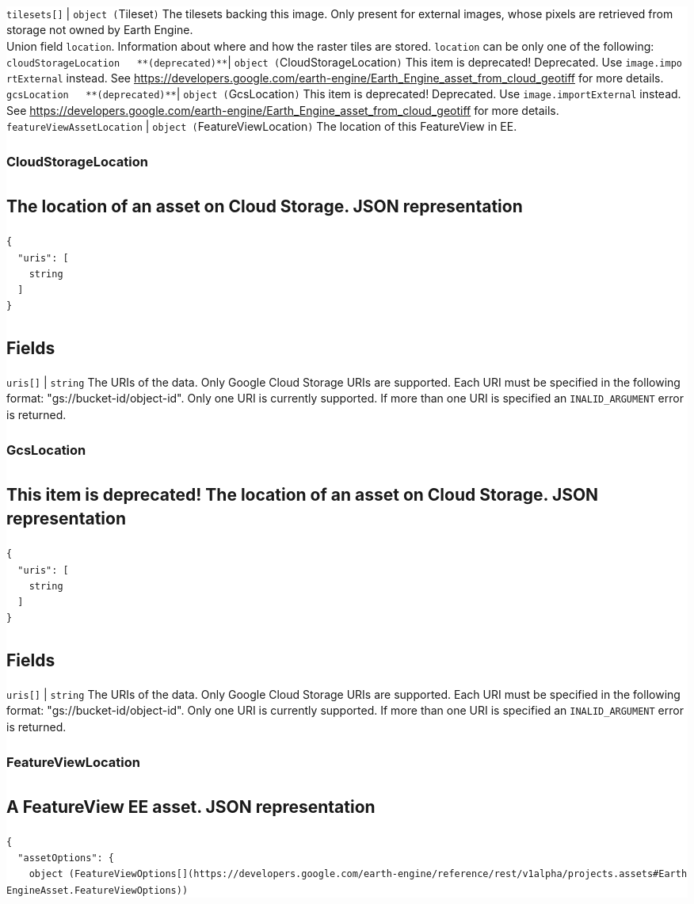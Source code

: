 `tilesets[]` |  `object (`Tileset[](https://developers.google.com/earth-engine/reference/rest/v1alpha/projects.assets#EarthEngineAsset.Tileset)`)` The tilesets backing this image. Only present for external images, whose pixels are retrieved from storage not owned by Earth Engine.  
Union field `location`. Information about where and how the raster tiles are stored. `location` can be only one of the following:  
`cloudStorageLocation  
**(deprecated)**`|  `object (`CloudStorageLocation[](https://developers.google.com/earth-engine/reference/rest/v1alpha/projects.assets#EarthEngineAsset.CloudStorageLocation)`)` This item is deprecated! Deprecated. Use `image.importExternal` instead. See <https://developers.google.com/earth-engine/Earth_Engine_asset_from_cloud_geotiff> for more details.  
`gcsLocation  
**(deprecated)**`|  `object (`GcsLocation[](https://developers.google.com/earth-engine/reference/rest/v1alpha/projects.assets#EarthEngineAsset.GcsLocation)`)` This item is deprecated! Deprecated. Use `image.importExternal` instead. See <https://developers.google.com/earth-engine/Earth_Engine_asset_from_cloud_geotiff> for more details.  
`featureViewAssetLocation` |  `object (`FeatureViewLocation[](https://developers.google.com/earth-engine/reference/rest/v1alpha/projects.assets#EarthEngineAsset.FeatureViewLocation)`)` The location of this FeatureView in EE.  
### CloudStorageLocation
The location of an asset on Cloud Storage.
JSON representation  
---  
```
{
  "uris": [
    string
  ]
}
```
  
Fields  
---  
`uris[]` |  `string` The URIs of the data. Only Google Cloud Storage URIs are supported. Each URI must be specified in the following format: "gs://bucket-id/object-id". Only one URI is currently supported. If more than one URI is specified an `INALID_ARGUMENT` error is returned.  
### GcsLocation
This item is deprecated!
The location of an asset on Cloud Storage.
JSON representation  
---  
```
{
  "uris": [
    string
  ]
}
```
  
Fields  
---  
`uris[]` |  `string` The URIs of the data. Only Google Cloud Storage URIs are supported. Each URI must be specified in the following format: "gs://bucket-id/object-id". Only one URI is currently supported. If more than one URI is specified an `INALID_ARGUMENT` error is returned.  
### FeatureViewLocation
A FeatureView EE asset.
JSON representation  
---  
```
{
  "assetOptions": {
    object (FeatureViewOptions[](https://developers.google.com/earth-engine/reference/rest/v1alpha/projects.assets#EarthEngineAsset.FeatureViewOptions))
```